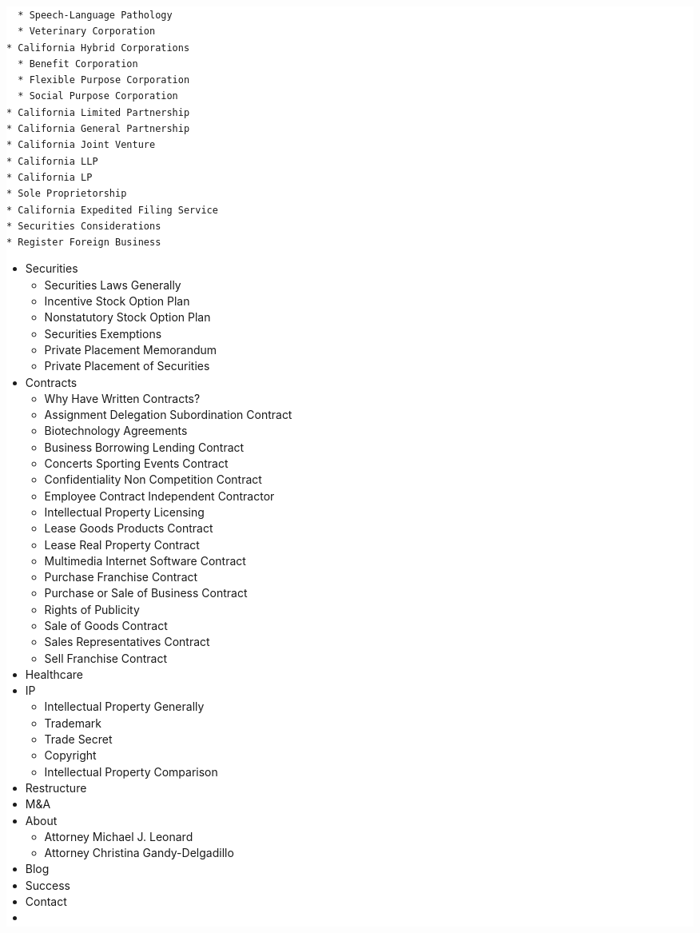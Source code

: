       * Speech-Language Pathology
      * Veterinary Corporation
    * California Hybrid Corporations
      * Benefit Corporation
      * Flexible Purpose Corporation
      * Social Purpose Corporation
    * California Limited Partnership
    * California General Partnership
    * California Joint Venture
    * California LLP
    * California LP
    * Sole Proprietorship
    * California Expedited Filing Service
    * Securities Considerations
    * Register Foreign Business
  * Securities
    * Securities Laws Generally
    * Incentive Stock Option Plan
    * Nonstatutory Stock Option Plan
    * Securities Exemptions
    * Private Placement Memorandum
    * Private Placement of Securities
  * Contracts
    * Why Have Written Contracts?
    * Assignment Delegation Subordination Contract
    * Biotechnology Agreements
    * Business Borrowing Lending Contract
    * Concerts Sporting Events Contract
    * Confidentiality Non Competition Contract
    * Employee Contract Independent Contractor
    * Intellectual Property Licensing
    * Lease Goods Products Contract
    * Lease Real Property Contract
    * Multimedia Internet Software Contract
    * Purchase Franchise Contract
    * Purchase or Sale of Business Contract
    * Rights of Publicity
    * Sale of Goods Contract
    * Sales Representatives Contract
    * Sell Franchise Contract
  * Healthcare
  * IP
    * Intellectual Property Generally
    * Trademark
    * Trade Secret
    * Copyright
    * Intellectual Property Comparison
  * Restructure
  * M&A
  * About
    * Attorney Michael J. Leonard
    * Attorney Christina Gandy-Delgadillo
  * Blog
  * Success
  * Contact
  * 
